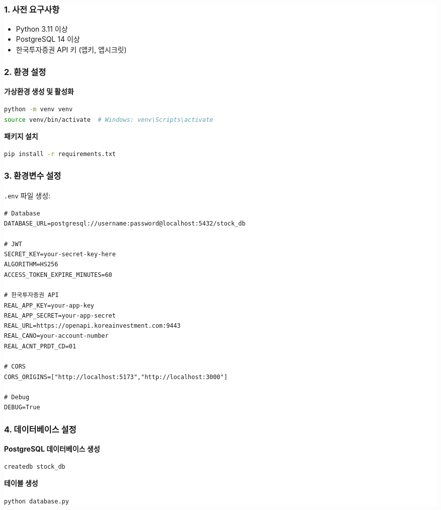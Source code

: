 ### 1. 사전 요구사항

- Python 3.11 이상
- PostgreSQL 14 이상
- 한국투자증권 API 키 (앱키, 앱시크릿)

### 2. 환경 설정

**가상환경 생성 및 활성화**
```bash
python -m venv venv
source venv/bin/activate  # Windows: venv\Scripts\activate
```

**패키지 설치**
```bash
pip install -r requirements.txt
```

### 3. 환경변수 설정

`.env` 파일 생성:

```env
# Database
DATABASE_URL=postgresql://username:password@localhost:5432/stock_db

# JWT
SECRET_KEY=your-secret-key-here
ALGORITHM=HS256
ACCESS_TOKEN_EXPIRE_MINUTES=60

# 한국투자증권 API
REAL_APP_KEY=your-app-key
REAL_APP_SECRET=your-app-secret
REAL_URL=https://openapi.koreainvestment.com:9443
REAL_CANO=your-account-number
REAL_ACNT_PRDT_CD=01

# CORS
CORS_ORIGINS=["http://localhost:5173","http://localhost:3000"]

# Debug
DEBUG=True
```

### 4. 데이터베이스 설정

**PostgreSQL 데이터베이스 생성**
```bash
createdb stock_db
```

**테이블 생성**
```bash
python database.py
```
